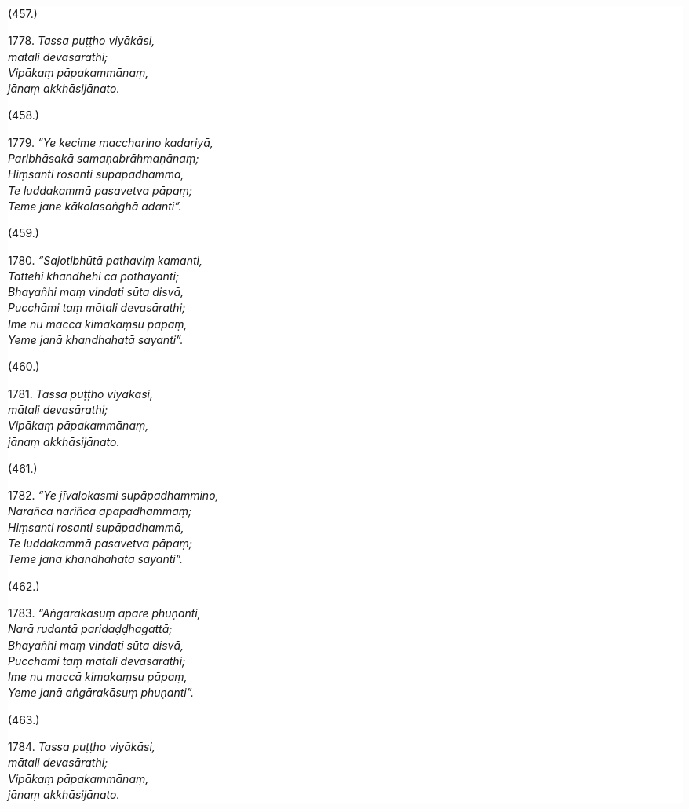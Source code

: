 
(457.)

1778\. _Tassa puṭṭho viyākāsi,_  
_mātali devasārathi;_  
_Vipākaṃ pāpakammānaṃ,_  
_jānaṃ akkhāsijānato._  


(458.)

1779\. _“Ye kecime maccharino kadariyā,_  
_Paribhāsakā samaṇabrāhmaṇānaṃ;_  
_Hiṃsanti rosanti supāpadhammā,_  
_Te luddakammā pasavetva pāpaṃ;_  
_Teme jane kākolasaṅghā adanti”._  


(459.)

1780\. _“Sajotibhūtā pathaviṃ kamanti,_  
_Tattehi khandhehi ca pothayanti;_  
_Bhayañhi maṃ vindati sūta disvā,_  
_Pucchāmi taṃ mātali devasārathi;_  
_Ime nu maccā kimakaṃsu pāpaṃ,_  
_Yeme janā khandhahatā sayanti”._  


(460.)

1781\. _Tassa puṭṭho viyākāsi,_  
_mātali devasārathi;_  
_Vipākaṃ pāpakammānaṃ,_  
_jānaṃ akkhāsijānato._  


(461.)

1782\. _“Ye jīvalokasmi supāpadhammino,_  
_Narañca nāriñca apāpadhammaṃ;_  
_Hiṃsanti rosanti supāpadhammā,_  
_Te luddakammā pasavetva pāpaṃ;_  
_Teme janā khandhahatā sayanti”._  


(462.)

1783\. _“Aṅgārakāsuṃ apare phuṇanti,_  
_Narā rudantā paridaḍḍhagattā;_  
_Bhayañhi maṃ vindati sūta disvā,_  
_Pucchāmi taṃ mātali devasārathi;_  
_Ime nu maccā kimakaṃsu pāpaṃ,_  
_Yeme janā aṅgārakāsuṃ phuṇanti”._  


(463.)

1784\. _Tassa puṭṭho viyākāsi,_  
_mātali devasārathi;_  
_Vipākaṃ pāpakammānaṃ,_  
_jānaṃ akkhāsijānato._  

